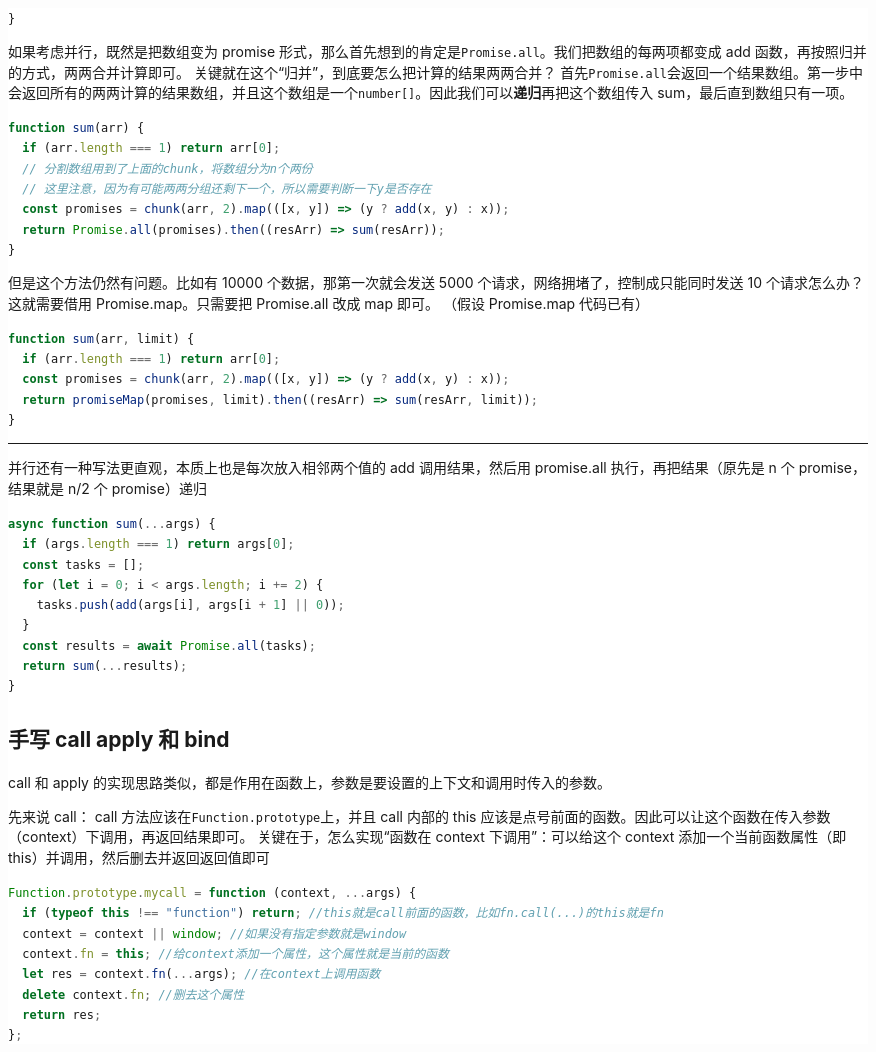 ```js
}
```

如果考虑并行，既然是把数组变为 promise 形式，那么首先想到的肯定是`Promise.all`。我们把数组的每两项都变成 add 函数，再按照归并的方式，两两合并计算即可。
关键就在这个“归并”，到底要怎么把计算的结果两两合并？
首先`Promise.all`会返回一个结果数组。第一步中会返回所有的两两计算的结果数组，并且这个数组是一个`number[]`。因此我们可以**递归**再把这个数组传入 sum，最后直到数组只有一项。

```js
function sum(arr) {
  if (arr.length === 1) return arr[0];
  // 分割数组用到了上面的chunk，将数组分为n个两份
  // 这里注意，因为有可能两两分组还剩下一个，所以需要判断一下y是否存在
  const promises = chunk(arr, 2).map(([x, y]) => (y ? add(x, y) : x));
  return Promise.all(promises).then((resArr) => sum(resArr));
}
```

但是这个方法仍然有问题。比如有 10000 个数据，那第一次就会发送 5000 个请求，网络拥堵了，控制成只能同时发送 10 个请求怎么办？
这就需要借用 Promise.map。只需要把 Promise.all 改成 map 即可。
（假设 Promise.map 代码已有）

```js
function sum(arr, limit) {
  if (arr.length === 1) return arr[0];
  const promises = chunk(arr, 2).map(([x, y]) => (y ? add(x, y) : x));
  return promiseMap(promises, limit).then((resArr) => sum(resArr, limit));
}
```

---

并行还有一种写法更直观，本质上也是每次放入相邻两个值的 add 调用结果，然后用 promise.all 执行，再把结果（原先是 n 个 promise，结果就是 n/2 个 promise）递归

```js
async function sum(...args) {
  if (args.length === 1) return args[0];
  const tasks = [];
  for (let i = 0; i < args.length; i += 2) {
    tasks.push(add(args[i], args[i + 1] || 0));
  }
  const results = await Promise.all(tasks);
  return sum(...results);
}
```

## 手写 call apply 和 bind

call 和 apply 的实现思路类似，都是作用在函数上，参数是要设置的上下文和调用时传入的参数。

先来说 call：
call 方法应该在`Function.prototype`上，并且 call 内部的 this 应该是点号前面的函数。因此可以让这个函数在传入参数（context）下调用，再返回结果即可。
关键在于，怎么实现“函数在 context 下调用”：可以给这个 context 添加一个当前函数属性（即 this）并调用，然后删去并返回返回值即可

```js
Function.prototype.mycall = function (context, ...args) {
  if (typeof this !== "function") return; //this就是call前面的函数，比如fn.call(...)的this就是fn
  context = context || window; //如果没有指定参数就是window
  context.fn = this; //给context添加一个属性，这个属性就是当前的函数
  let res = context.fn(...args); //在context上调用函数
  delete context.fn; //删去这个属性
  return res;
};
```
